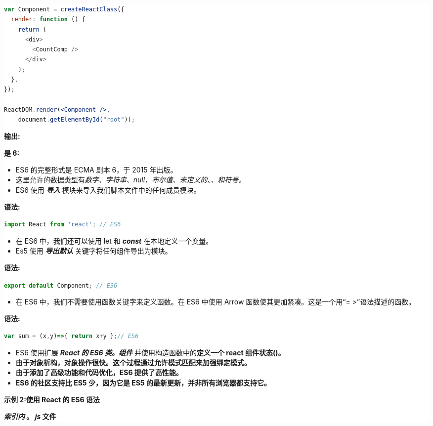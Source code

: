 ```jsx
var Component = createReactClass({
  render: function () {
    return (
      <div>
        <CountComp />
      </div>
    );
  },
});

ReactDOM.render(<Component />, 
    document.getElementById("root"));
```

**输出:**

<video class="wp-video-shortcode" id="video-689547-1" width="640" height="360" preload="metadata" controls=""><source type="video/mp4" src="https://media.geeksforgeeks.org/wp-content/uploads/20210930204713/es.mp4?_=1">[https://media.geeksforgeeks.org/wp-content/uploads/20210930204713/es.mp4](https://media.geeksforgeeks.org/wp-content/uploads/20210930204713/es.mp4)</video>

**是 6∶**

*   ES6 的完整形式是 ECMA 剧本 6，于 2015 年出版。
*   这里允许的数据类型有*数字、字符串、null、布尔值、未定义的*、*、*和*符号。*
*   ES6 使用 ***导入*** 模块来导入我们脚本文件中的任何成员模块。

**语法:**

```jsx
import React from 'react'; // ES6
```

*   在 ES6 中，我们还可以使用 let 和 ***const*** 在本地定义一个变量。
*   Es5 使用 ***导出默认*** 关键字将任何组件导出为模块。

**语法:**

```jsx
export default Component; // ES6
```

*   在 ES6 中，我们不需要使用函数关键字来定义函数。在 ES6 中使用 Arrow 函数使其更加紧凑。这是一个用“= >”语法描述的函数。

**语法:**

```jsx
var sum = (x,y)=>{ return x+y };// ES6
```

*   ES6 使用扩展 ***React 的 ES6 类。组件*** 并使用构造函数中的**定义一个 react 组件状态()。**
*   **由于对象析构，对象操作很快。这个过程通过允许模式匹配来加强绑定模式。**
*   **由于添加了高级功能和代码优化，ES6 提供了高性能。**
*   **ES6 的社区支持比 ES5 少，因为它是 ES5 的最新更新，并非所有浏览器都支持它。**

****示例 2:使用 React 的 ES6 语法****

*****索引内*** **。** ***js*** 文件**
